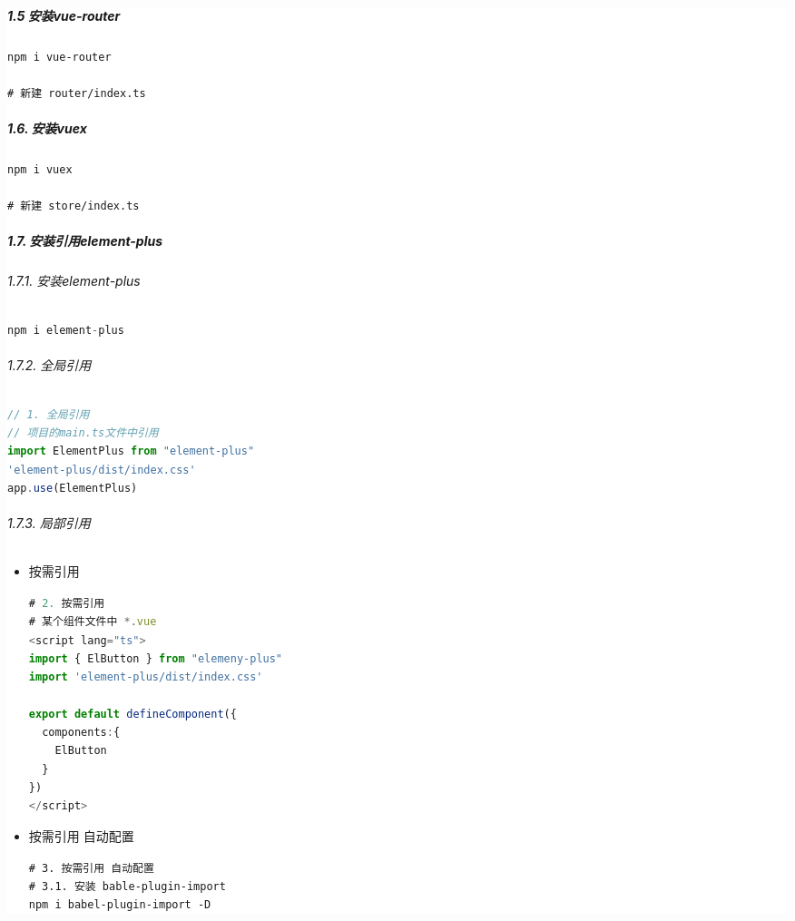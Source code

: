##### 1.5 安装vue-router

```shell
npm i vue-router

# 新建 router/index.ts
```

##### 1.6. 安装vuex

```shell
npm i vuex

# 新建 store/index.ts
```

##### 1.7. 安装引用element-plus

###### 1.7.1. 安装element-plus

```js
npm i element-plus
```

###### 1.7.2. 全局引用

```ts
// 1. 全局引用
// 项目的main.ts文件中引用
import ElementPlus from "element-plus"
'element-plus/dist/index.css'
app.use(ElementPlus)
```

###### 1.7.3. 局部引用

+ 按需引用
  
  ```ts
  # 2. 按需引用
  # 某个组件文件中 *.vue
  <script lang="ts">
  import { ElButton } from "elemeny-plus"
  import 'element-plus/dist/index.css'
  
  export default defineComponent({
    components:{
      ElButton
    }
  })
  </script>
  ```

+ 按需引用 自动配置
  
  ```shell
  # 3. 按需引用 自动配置
  # 3.1. 安装 bable-plugin-import
  npm i babel-plugin-import -D
  ```
  